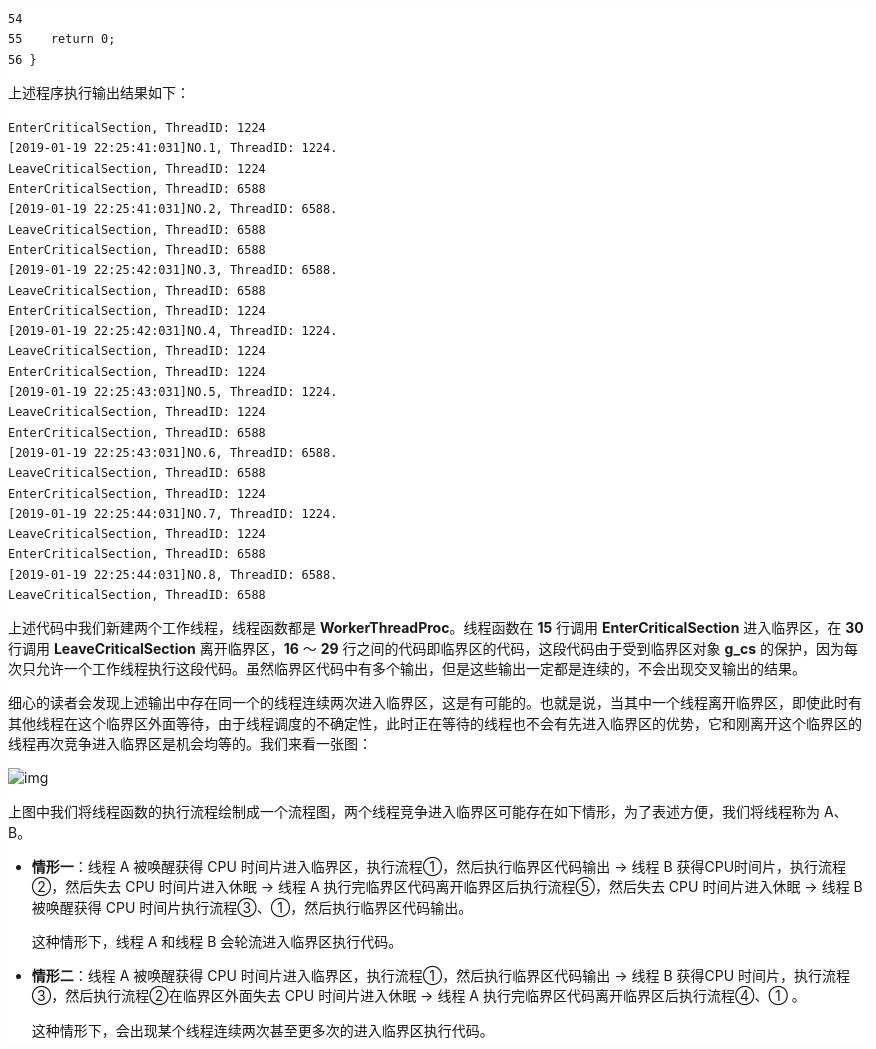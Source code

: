 ```
54
55    return 0;
56 }
```

上述程序执行输出结果如下：

```
EnterCriticalSection, ThreadID: 1224
[2019-01-19 22:25:41:031]NO.1, ThreadID: 1224.
LeaveCriticalSection, ThreadID: 1224
EnterCriticalSection, ThreadID: 6588
[2019-01-19 22:25:41:031]NO.2, ThreadID: 6588.
LeaveCriticalSection, ThreadID: 6588
EnterCriticalSection, ThreadID: 6588
[2019-01-19 22:25:42:031]NO.3, ThreadID: 6588.
LeaveCriticalSection, ThreadID: 6588
EnterCriticalSection, ThreadID: 1224
[2019-01-19 22:25:42:031]NO.4, ThreadID: 1224.
LeaveCriticalSection, ThreadID: 1224
EnterCriticalSection, ThreadID: 1224
[2019-01-19 22:25:43:031]NO.5, ThreadID: 1224.
LeaveCriticalSection, ThreadID: 1224
EnterCriticalSection, ThreadID: 6588
[2019-01-19 22:25:43:031]NO.6, ThreadID: 6588.
LeaveCriticalSection, ThreadID: 6588
EnterCriticalSection, ThreadID: 1224
[2019-01-19 22:25:44:031]NO.7, ThreadID: 1224.
LeaveCriticalSection, ThreadID: 1224
EnterCriticalSection, ThreadID: 6588
[2019-01-19 22:25:44:031]NO.8, ThreadID: 6588.
LeaveCriticalSection, ThreadID: 6588
```

上述代码中我们新建两个工作线程，线程函数都是 **WorkerThreadProc**。线程函数在 **15** 行调用 **EnterCriticalSection** 进入临界区，在 **30** 行调用 **LeaveCriticalSection** 离开临界区，**16** ～ **29** 行之间的代码即临界区的代码，这段代码由于受到临界区对象 **g_cs** 的保护，因为每次只允许一个工作线程执行这段代码。虽然临界区代码中有多个输出，但是这些输出一定都是连续的，不会出现交叉输出的结果。

细心的读者会发现上述输出中存在同一个的线程连续两次进入临界区，这是有可能的。也就是说，当其中一个线程离开临界区，即使此时有其他线程在这个临界区外面等待，由于线程调度的不确定性，此时正在等待的线程也不会有先进入临界区的优势，它和刚离开这个临界区的线程再次竞争进入临界区是机会均等的。我们来看一张图：

![img](http://47.97.181.98/zsxq/multithreading/20190119231157.png)

上图中我们将线程函数的执行流程绘制成一个流程图，两个线程竞争进入临界区可能存在如下情形，为了表述方便，我们将线程称为 A、B。

- **情形一**：线程 A 被唤醒获得 CPU 时间片进入临界区，执行流程①，然后执行临界区代码输出 -> 线程 B 获得CPU时间片，执行流程②，然后失去 CPU 时间片进入休眠 -> 线程 A 执行完临界区代码离开临界区后执行流程⑤，然后失去 CPU 时间片进入休眠 -> 线程 B 被唤醒获得 CPU 时间片执行流程③、①，然后执行临界区代码输出。

  这种情形下，线程 A 和线程 B 会轮流进入临界区执行代码。

- **情形二**：线程 A 被唤醒获得 CPU 时间片进入临界区，执行流程①，然后执行临界区代码输出 -> 线程 B 获得CPU 时间片，执行流程③，然后执行流程②在临界区外面失去 CPU 时间片进入休眠 -> 线程 A 执行完临界区代码离开临界区后执行流程④、① 。

  这种情形下，会出现某个线程连续两次甚至更多次的进入临界区执行代码。
